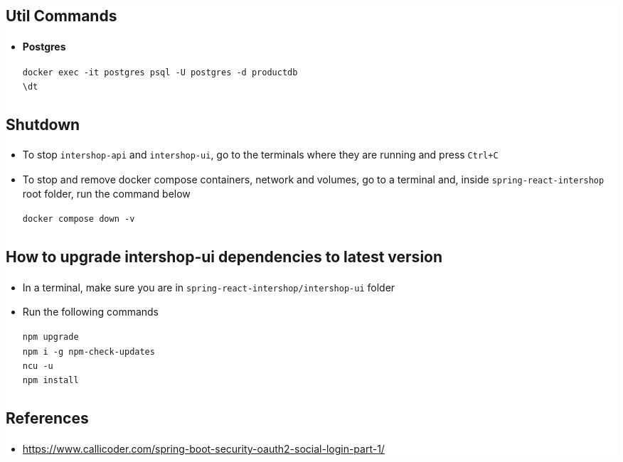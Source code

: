 ## Util Commands

- **Postgres**
  ```
  docker exec -it postgres psql -U postgres -d productdb
  \dt
  ```

## Shutdown

- To stop `intershop-api` and `intershop-ui`, go to the terminals where they are running and press `Ctrl+C`

- To stop and remove docker compose containers, network and volumes, go to a terminal and, inside `spring-react-intershop` root folder, run the command below
  ```
  docker compose down -v
  ```

## How to upgrade intershop-ui dependencies to latest version

- In a terminal, make sure you are in `spring-react-intershop/intershop-ui` folder

- Run the following commands
  ```
  npm upgrade
  npm i -g npm-check-updates
  ncu -u
  npm install
  ```

## References

- https://www.callicoder.com/spring-boot-security-oauth2-social-login-part-1/
